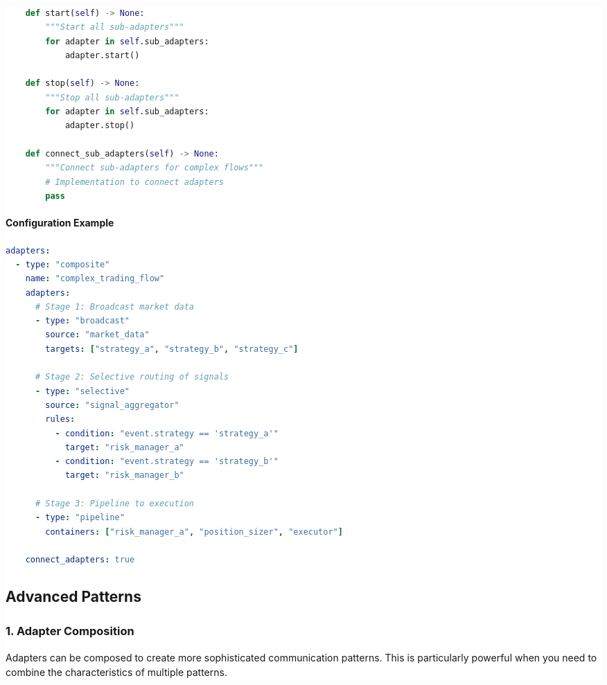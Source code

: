 ```python
    def start(self) -> None:
        """Start all sub-adapters"""
        for adapter in self.sub_adapters:
            adapter.start()
    
    def stop(self) -> None:
        """Stop all sub-adapters"""
        for adapter in self.sub_adapters:
            adapter.stop()
    
    def connect_sub_adapters(self) -> None:
        """Connect sub-adapters for complex flows"""
        # Implementation to connect adapters
        pass
```

#### Configuration Example

```yaml
adapters:
  - type: "composite"
    name: "complex_trading_flow"
    adapters:
      # Stage 1: Broadcast market data
      - type: "broadcast"
        source: "market_data"
        targets: ["strategy_a", "strategy_b", "strategy_c"]
        
      # Stage 2: Selective routing of signals
      - type: "selective"
        source: "signal_aggregator"
        rules:
          - condition: "event.strategy == 'strategy_a'"
            target: "risk_manager_a"
          - condition: "event.strategy == 'strategy_b'"
            target: "risk_manager_b"
            
      # Stage 3: Pipeline to execution
      - type: "pipeline"
        containers: ["risk_manager_a", "position_sizer", "executor"]
        
    connect_adapters: true
```

## Advanced Patterns

### 1. Adapter Composition

Adapters can be composed to create more sophisticated communication patterns. This is particularly powerful when you need to combine the characteristics of multiple patterns.
